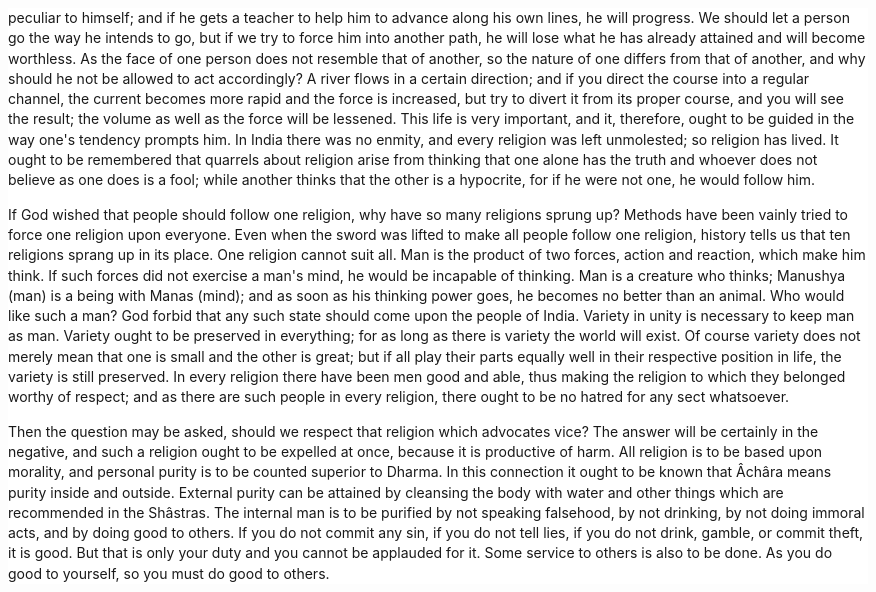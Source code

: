 peculiar to himself; and if he gets a teacher to help him to advance
along his own lines, he will progress. We should let a person go the way
he intends to go, but if we try to force him into another path, he will
lose what he has already attained and will become worthless. As the face
of one person does not resemble that of another, so the nature of one
differs from that of another, and why should he not be allowed to act
accordingly? A river flows in a certain direction; and if you direct the
course into a regular channel, the current becomes more rapid and the
force is increased, but try to divert it from its proper course, and you
will see the result; the volume as well as the force will be lessened.
This life is very important, and it, therefore, ought to be guided in
the way one's tendency prompts him. In India there was no enmity, and
every religion was left unmolested; so religion has lived. It ought to
be remembered that quarrels about religion arise from thinking that one
alone has the truth and whoever does not believe as one does is a fool;
while another thinks that the other is a hypocrite, for if he were not
one, he would follow him.

If God wished that people should follow one religion, why have so many
religions sprung up? Methods have been vainly tried to force one
religion upon everyone. Even when the sword was lifted to make all
people follow one religion, history tells us that ten religions sprang
up in its place. One religion cannot suit all. Man is the product of two
forces, action and reaction, which make him think. If such forces did
not exercise a man's mind, he would be incapable of thinking. Man is a
creature who thinks; Manushya (man) is a being with Manas (mind); and as
soon as his thinking power goes, he becomes no better than an animal.
Who would like such a man? God forbid that any such state should come
upon the people of India. Variety in unity is necessary to keep man as
man. Variety ought to be preserved in everything; for as long as there
is variety the world will exist. Of course variety does not merely mean
that one is small and the other is great; but if all play their parts
equally well in their respective position in life, the variety is still
preserved. In every religion there have been men good and able, thus
making the religion to which they belonged worthy of respect; and as
there are such people in every religion, there ought to be no hatred for
any sect whatsoever.

Then the question may be asked, should we respect that religion which
advocates vice? The answer will be certainly in the negative, and such a
religion ought to be expelled at once, because it is productive of harm.
All religion is to be based upon morality, and personal purity is to be
counted superior to Dharma. In this connection it ought to be known that
Âchâra means purity inside and outside. External purity can be attained
by cleansing the body with water and other things which are recommended
in the Shâstras. The internal man is to be purified by not speaking
falsehood, by not drinking, by not doing immoral acts, and by doing good
to others. If you do not commit any sin, if you do not tell lies, if you
do not drink, gamble, or commit theft, it is good. But that is only your
duty and you cannot be applauded for it. Some service to others is also
to be done. As you do good to yourself, so you must do good to others.
